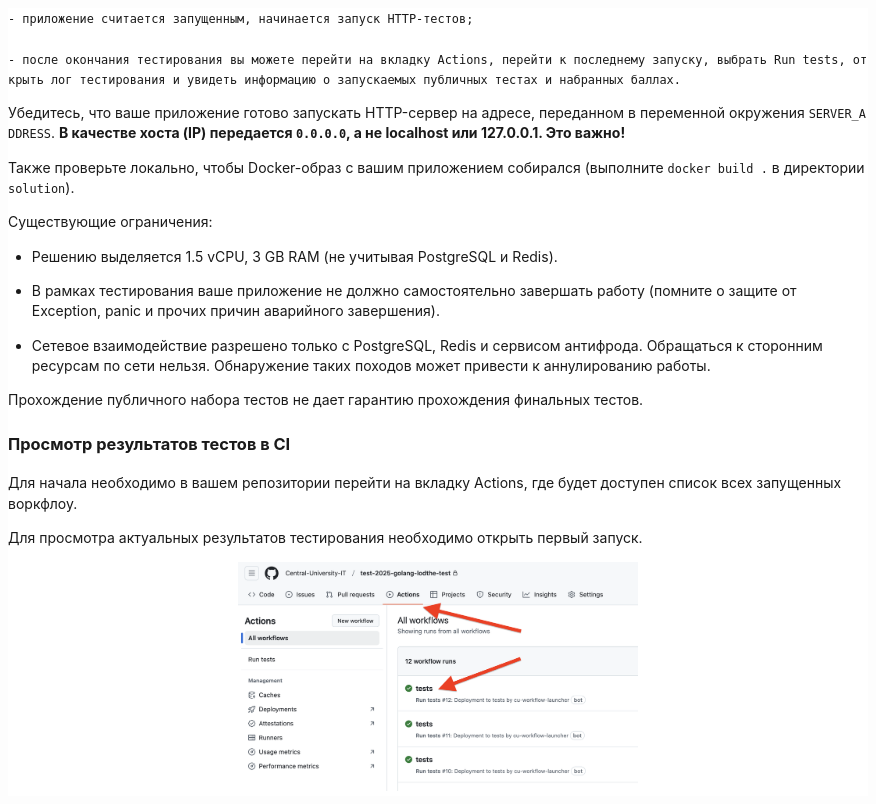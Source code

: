     - приложение считается запущенным, начинается запуск HTTP-тестов;

    - после окончания тестирования вы можете перейти на вкладку Actions, перейти к последнему запуску, выбрать Run tests, открыть лог тестирования и увидеть информацию о запускаемых публичных тестах и набранных баллах.

Убедитесь, что ваше приложение готово запускать HTTP-сервер на адресе, переданном в переменной окружения `SERVER_ADDRESS`. **В качестве хоста (IP) передается `0.0.0.0`, а не localhost или 127.0.0.1. Это важно!**

Также проверьте локально, чтобы Docker-образ с вашим приложением собирался (выполните `docker build .` в директории `solution`).

Существующие ограничения:

- Решению выделяется 1.5 vCPU, 3 GB RAM (не учитывая PostgreSQL и Redis).
  
- В рамках тестирования ваше приложение не должно самостоятельно завершать работу (помните о защите от Exception, panic и прочих причин аварийного завершения).

- Сетевое взаимодействие разрешено только с PostgreSQL, Redis и сервисом антифрода. Обращаться к сторонним ресурсам по сети нельзя. Обнаружение таких походов может привести к аннулированию работы.

Прохождение публичного набора тестов не дает гарантию прохождения финальных тестов.

### Просмотр результатов тестов в CI

Для начала необходимо в вашем репозитории перейти на вкладку Actions, где будет доступен список
всех запущенных воркфлоу.

Для просмотра актуальных результатов тестирования необходимо открыть первый запуск.

<p align="center">
  <img src="./media/ci-faq-tests-1.png" width="400px">
</p>
